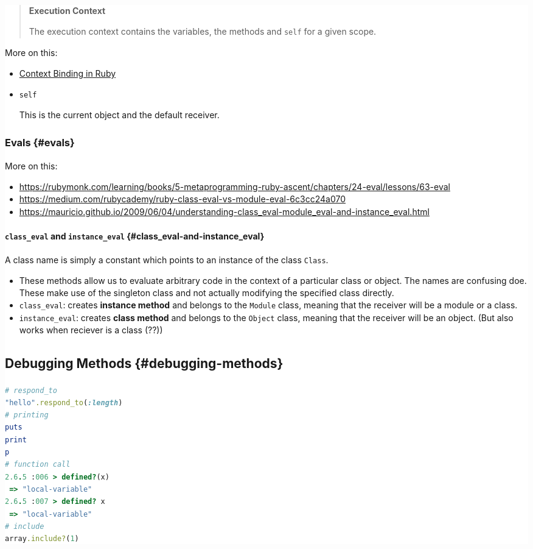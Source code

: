 > **Execution Context**
>
> The execution context contains the variables, the methods and `self` for a given scope.

More on this:

-   [Context Binding in Ruby](https://medium.com/rubycademy/context-binding-in-ruby-fa118ea62269)



-  `self`

    This is the current object and the default receiver.


### Evals {#evals}

More on this:

-   <https://rubymonk.com/learning/books/5-metaprogramming-ruby-ascent/chapters/24-eval/lessons/63-eval>
-   <https://medium.com/rubycademy/ruby-class-eval-vs-module-eval-6c3cc24a070>
-   <https://mauricio.github.io/2009/06/04/understanding-class_eval-module_eval-and-instance_eval.html>


#### `class_eval` and `instance_eval` {#class_eval-and-instance_eval}

A class name is simply a constant which points to an instance of the class `Class`.

-   These methods allow us to evaluate arbitrary code in the context of a particular class or object. The names are confusing doe. These make use of the singleton class and not actually modifying the specified class directly.
-   `class_eval`: creates **instance method** and belongs to the `Module` class, meaning that the receiver will be a module or a class.
-   `instance_eval`: creates **class method** and belongs to the `Object` class, meaning that the receiver will be an object. (But also works when reciever is a class (??))


## Debugging Methods {#debugging-methods}

```ruby
# respond_to
"hello".respond_to(:length)
# printing
puts
print
p
# function call
2.6.5 :006 > defined?(x)
 => "local-variable"
2.6.5 :007 > defined? x
 => "local-variable"
# include
array.include?(1)
```
